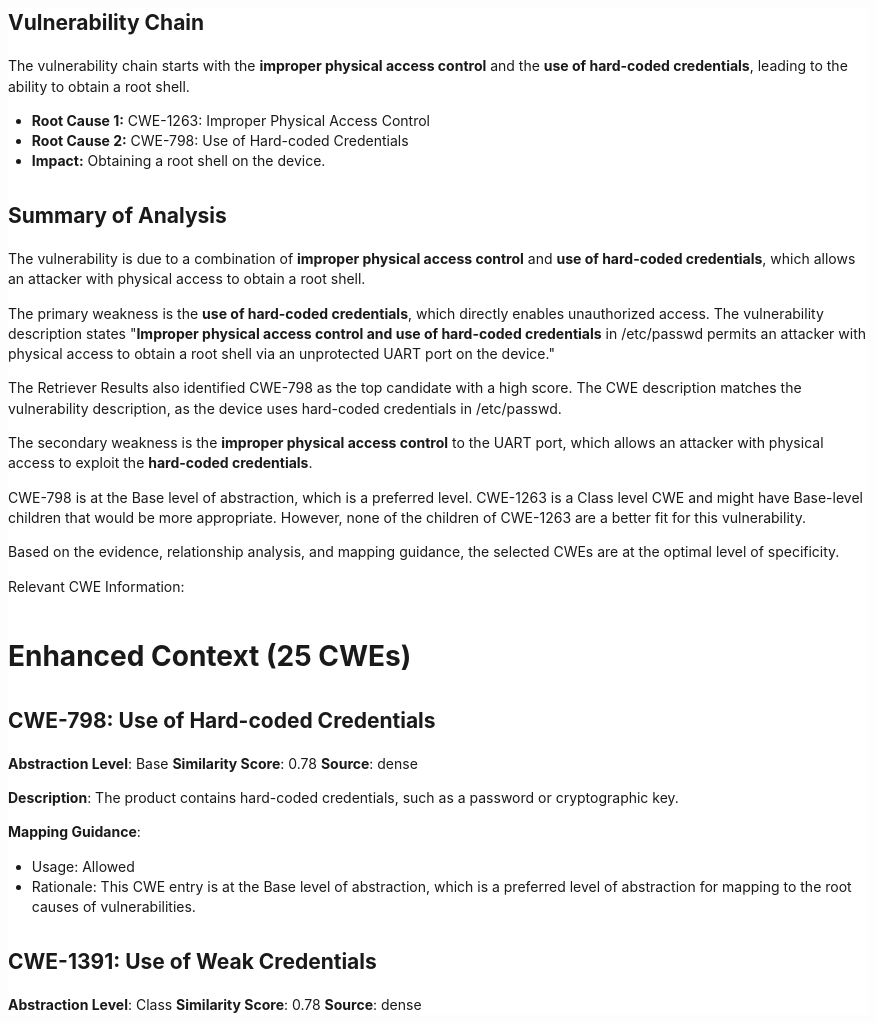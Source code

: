 ## Vulnerability Chain
The vulnerability chain starts with the **improper physical access control** and the **use of hard-coded credentials**, leading to the ability to obtain a root shell.
  - **Root Cause 1:** CWE-1263: Improper Physical Access Control
  - **Root Cause 2:** CWE-798: Use of Hard-coded Credentials
  - **Impact:** Obtaining a root shell on the device.

## Summary of Analysis
The vulnerability is due to a combination of **improper physical access control** and **use of hard-coded credentials**, which allows an attacker with physical access to obtain a root shell.

The primary weakness is the **use of hard-coded credentials**, which directly enables unauthorized access. The vulnerability description states "**Improper physical access control and use of hard-coded credentials** in /etc/passwd permits an attacker with physical access to obtain a root shell via an unprotected UART port on the device."

The Retriever Results also identified CWE-798 as the top candidate with a high score. The CWE description matches the vulnerability description, as the device uses hard-coded credentials in /etc/passwd.

The secondary weakness is the **improper physical access control** to the UART port, which allows an attacker with physical access to exploit the **hard-coded credentials**.

CWE-798 is at the Base level of abstraction, which is a preferred level. CWE-1263 is a Class level CWE and might have Base-level children that would be more appropriate. However, none of the children of CWE-1263 are a better fit for this vulnerability.

Based on the evidence, relationship analysis, and mapping guidance, the selected CWEs are at the optimal level of specificity.

Relevant CWE Information:

# Enhanced Context (25 CWEs)

## CWE-798: Use of Hard-coded Credentials
**Abstraction Level**: Base
**Similarity Score**: 0.78
**Source**: dense

**Description**:
The product contains hard-coded credentials, such as a password or cryptographic key.

**Mapping Guidance**:
- Usage: Allowed
- Rationale: This CWE entry is at the Base level of abstraction, which is a preferred level of abstraction for mapping to the root causes of vulnerabilities.

## CWE-1391: Use of Weak Credentials
**Abstraction Level**: Class
**Similarity Score**: 0.78
**Source**: dense

